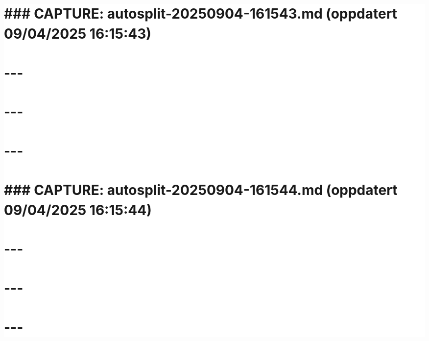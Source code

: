 #

#

# \### CAPTURE: autosplit-20250904-161543.md (oppdatert 09/04/2025 16:15:43)

# ---

#

#

# ---

#

#

#

# ---

#

#

#

#

#

# \### CAPTURE: autosplit-20250904-161544.md (oppdatert 09/04/2025 16:15:44)

# ---

#

#

# ---

#

#

#

# ---
